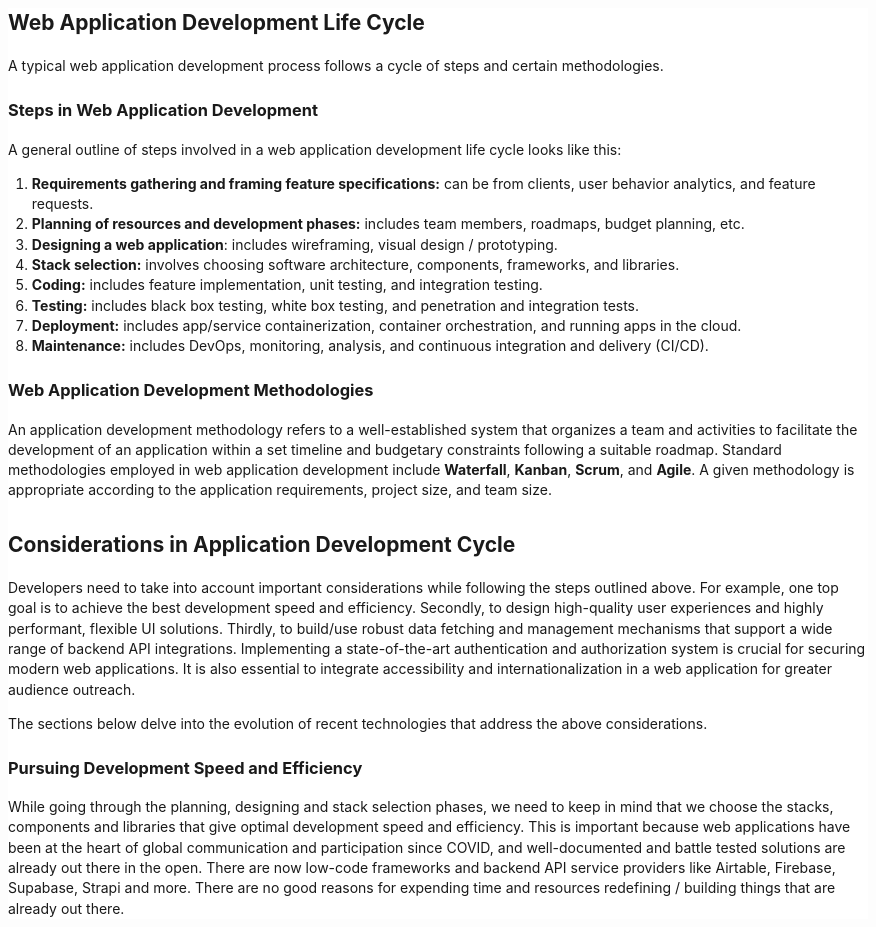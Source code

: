 ## Web Application Development Life Cycle

A typical web application development process follows a cycle of steps and certain methodologies.

### Steps in Web Application Development

A general outline of steps involved in a web application development life cycle looks like this:

1. **Requirements gathering and framing feature specifications:** can be from clients, user behavior analytics, and feature requests.
2. **Planning of resources and development phases:** includes team members, roadmaps, budget planning, etc.
3. **Designing a web application**: includes wireframing, visual design / prototyping.
4. **Stack selection:** involves choosing software architecture, components, frameworks, and libraries.
5. **Coding:** includes feature implementation, unit testing, and integration testing.
6. **Testing:** includes black box testing, white box testing, and penetration and integration tests.
7. **Deployment:** includes app/service containerization, container orchestration, and running apps in the cloud.
8. **Maintenance:** includes DevOps, monitoring, analysis, and continuous integration and delivery (CI/CD).

### Web Application Development Methodologies

An application development methodology refers to a well-established system that organizes a team and activities to facilitate the development of an application within a set timeline and budgetary constraints following a suitable roadmap. Standard methodologies employed in web application development include **Waterfall**, **Kanban**, **Scrum**, and **Agile**. A given methodology is appropriate according to the application requirements, project size, and team size.

## Considerations in Application Development Cycle

Developers need to take into account important considerations while following the steps outlined above. For example, one top goal is to achieve the best development speed and efficiency. Secondly, to design high-quality user experiences and highly performant, flexible UI solutions. Thirdly, to build/use robust data fetching and management mechanisms that support a wide range of backend API integrations. Implementing a state-of-the-art authentication and authorization system is crucial for securing modern web applications. It is also essential to integrate accessibility and internationalization in a web application for greater audience outreach.

The sections below delve into the evolution of recent technologies that address the above considerations.

### Pursuing Development Speed and Efficiency

While going through the planning, designing and stack selection phases, we need to keep in mind that we choose the stacks, components and libraries that give optimal development speed and efficiency. This is important because web applications have been at the heart of global communication and participation since COVID, and well-documented and battle tested solutions are already out there in the open. There are now low-code frameworks and backend API service providers like Airtable, Firebase, Supabase, Strapi and more. There are no good reasons for expending time and resources redefining / building things that are already out there.
